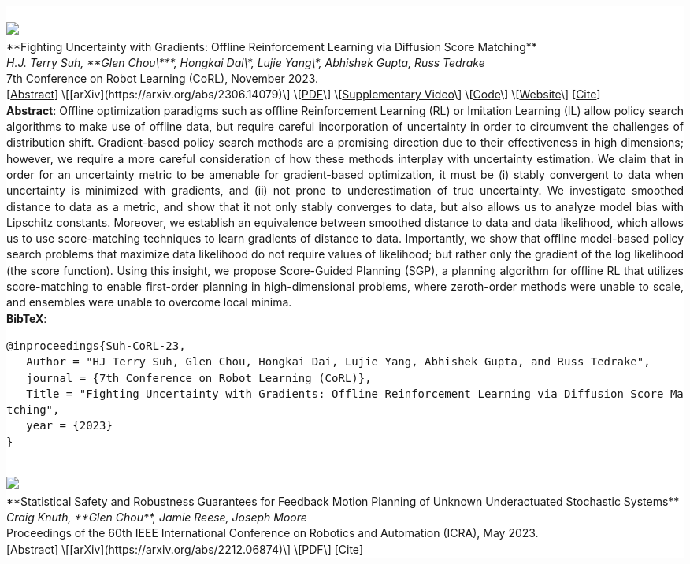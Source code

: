 <tr id="Suh23">
	<td markdown="span"><br><img src="../images/corl_23_01.png" onmouseover="this.src='../images/corl_23_02.gif'" onmouseout="this.src='../images/corl_23_01.png'" />   </td>
	<td markdown="span"></td>
	<td markdown="span"><br>**Fighting Uncertainty with Gradients: Offline Reinforcement Learning via Diffusion Score Matching** <br> 
		<em>H.J. Terry Suh, **Glen Chou\***, Hongkai Dai\*, Lujie Yang\*, Abhishek Gupta, Russ Tedrake</em> <br> 
		7th Conference on Robot Learning (CoRL), November 2023. <br>
		[<a href="javascript:toggleInfo(&#39;Suh23&#39;,&#39;abstract&#39;)" onclick="javascript:pageTracker._trackPageview(&#39;/abstracts/Suh23&#39;); ">Abstract</a>]
                \[[arXiv](https://arxiv.org/abs/2306.14079)\] \[<a href="https://arxiv.org/pdf/2306.14079.pdf">PDF</a>\] \[<a href="https://youtu.be/rNpHt3rNkJo">Supplementary Video</a>\] \[<a href="https://github.com/hjsuh94/score_po">Code</a>\] \[<a href="https://sites.google.com/view/score-guided-planning/home">Website</a>\] [<a href="javascript:toggleInfo(&#39;Suh23&#39;,&#39;bibtex&#39;)">Cite</a>]</td>
</tr>
<tr id="abs_Suh23" class="abstract noshow">
    <td colspan="3"><div align="justify"> <b>Abstract</b>: Offline optimization paradigms such as offline Reinforcement Learning (RL) or Imitation Learning (IL) allow policy search algorithms to make use of offline data, but require careful incorporation of uncertainty in order to circumvent the challenges of distribution shift. Gradient-based policy search methods are a promising direction due to their effectiveness in high dimensions; however, we require a more careful consideration of how these methods interplay with uncertainty estimation. We claim that in order for an uncertainty metric to be amenable for gradient-based optimization, it must be (i) stably convergent to data when uncertainty is minimized with gradients, and (ii) not prone to underestimation of true uncertainty. We investigate smoothed distance to data as a metric, and show that it not only stably converges to data, but also allows us to analyze model bias with Lipschitz constants. Moreover, we establish an equivalence between smoothed distance to data and data likelihood, which allows us to use score-matching techniques to learn gradients of distance to data. Importantly, we show that offline model-based policy search problems that maximize data likelihood do not require values of likelihood; but rather only the gradient of the log likelihood (the score function). Using this insight, we propose Score-Guided Planning (SGP), a planning algorithm for offline RL that utilizes score-matching to enable first-order planning in high-dimensional problems, where zeroth-order methods were unable to scale, and ensembles were unable to overcome local minima. </div></td>
  </tr>
<tr id="bib_Suh23" class="bibtex noshow">
<td colspan="3"><b>BibTeX</b>:
  <pre>@inproceedings{Suh-CoRL-23,<br>   Author = "HJ Terry Suh, Glen Chou, Hongkai Dai, Lujie Yang, Abhishek Gupta, and Russ Tedrake",
   journal = {7th Conference on Robot Learning (CoRL)},<br>   Title = "Fighting Uncertainty with Gradients: Offline Reinforcement Learning via Diffusion Score Matching",<br>   year = {2023}<br>}</pre></td>
</tr>

<tr id="Knuth23b">
	<td markdown="span"><br><img src="../images/icra_23b_01.png" onmouseover="this.src='../images/icra_23b_02.gif'" onmouseout="this.src='../images/icra_23b_01.png'" />   </td>
	<td markdown="span"></td>
	<td markdown="span"><br>**Statistical Safety and Robustness Guarantees for Feedback Motion Planning of Unknown Underactuated Stochastic Systems** <br> 
		<em>Craig Knuth, **Glen Chou**, Jamie Reese, Joseph Moore</em> <br> 
		Proceedings of the 60th IEEE International Conference on Robotics and Automation (ICRA), May 2023. <br>
		[<a href="javascript:toggleInfo(&#39;Knuth23b&#39;,&#39;abstract&#39;)" onclick="javascript:pageTracker._trackPageview(&#39;/abstracts/Knuth23b&#39;); ">Abstract</a>]
                \[[arXiv](https://arxiv.org/abs/2212.06874)\] \[<a href="https://arxiv.org/pdf/2212.06874.pdf">PDF</a>\] [<a href="javascript:toggleInfo(&#39;Knuth23b&#39;,&#39;bibtex&#39;)">Cite</a>]</td>
</tr>
<tr id="abs_Knuth23b" class="abstract noshow">